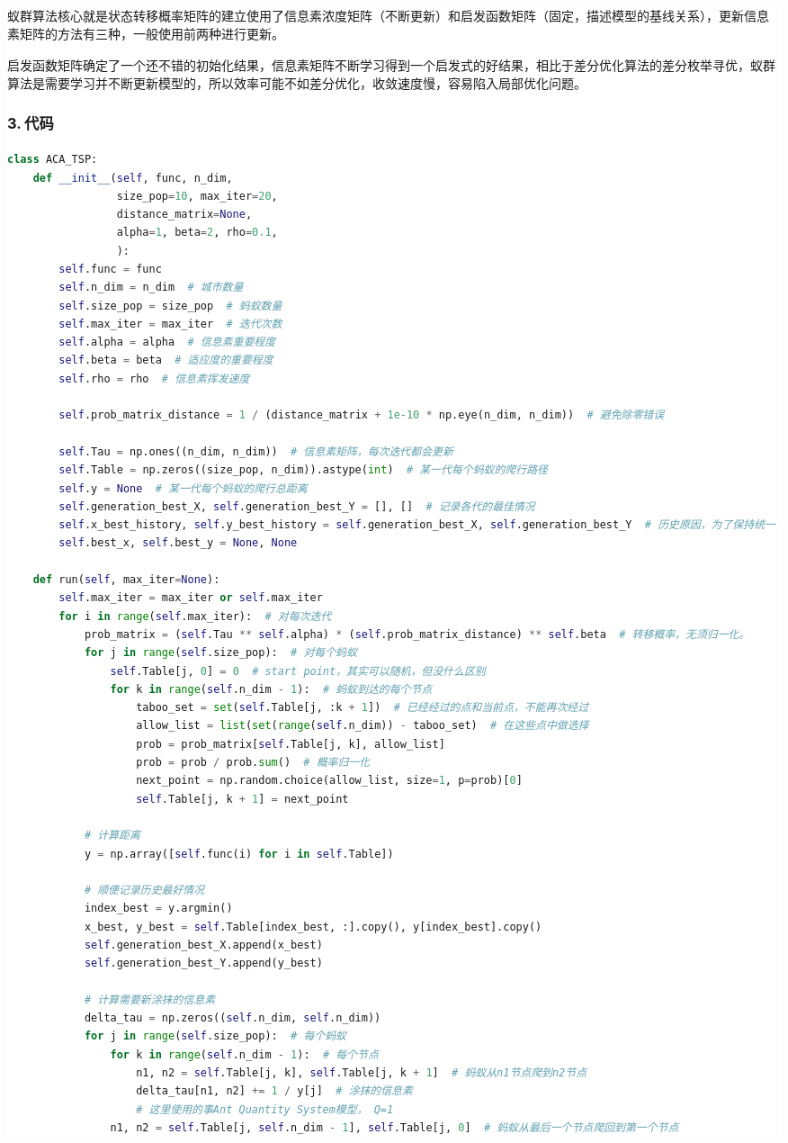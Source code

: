 蚁群算法核心就是状态转移概率矩阵的建立使用了信息素浓度矩阵（不断更新）和启发函数矩阵（固定，描述模型的基线关系），更新信息素矩阵的方法有三种，一般使用前两种进行更新。

启发函数矩阵确定了一个还不错的初始化结果，信息素矩阵不断学习得到一个启发式的好结果，相比于差分优化算法的差分枚举寻优，蚁群算法是需要学习并不断更新模型的，所以效率可能不如差分优化，收敛速度慢，容易陷入局部优化问题。

### 3. 代码


```python
class ACA_TSP:
    def __init__(self, func, n_dim,
                 size_pop=10, max_iter=20,
                 distance_matrix=None,
                 alpha=1, beta=2, rho=0.1,
                 ):
        self.func = func
        self.n_dim = n_dim  # 城市数量
        self.size_pop = size_pop  # 蚂蚁数量
        self.max_iter = max_iter  # 迭代次数
        self.alpha = alpha  # 信息素重要程度
        self.beta = beta  # 适应度的重要程度
        self.rho = rho  # 信息素挥发速度

        self.prob_matrix_distance = 1 / (distance_matrix + 1e-10 * np.eye(n_dim, n_dim))  # 避免除零错误

        self.Tau = np.ones((n_dim, n_dim))  # 信息素矩阵，每次迭代都会更新
        self.Table = np.zeros((size_pop, n_dim)).astype(int)  # 某一代每个蚂蚁的爬行路径
        self.y = None  # 某一代每个蚂蚁的爬行总距离
        self.generation_best_X, self.generation_best_Y = [], []  # 记录各代的最佳情况
        self.x_best_history, self.y_best_history = self.generation_best_X, self.generation_best_Y  # 历史原因，为了保持统一
        self.best_x, self.best_y = None, None

    def run(self, max_iter=None):
        self.max_iter = max_iter or self.max_iter
        for i in range(self.max_iter):  # 对每次迭代
            prob_matrix = (self.Tau ** self.alpha) * (self.prob_matrix_distance) ** self.beta  # 转移概率，无须归一化。
            for j in range(self.size_pop):  # 对每个蚂蚁
                self.Table[j, 0] = 0  # start point，其实可以随机，但没什么区别
                for k in range(self.n_dim - 1):  # 蚂蚁到达的每个节点
                    taboo_set = set(self.Table[j, :k + 1])  # 已经经过的点和当前点，不能再次经过
                    allow_list = list(set(range(self.n_dim)) - taboo_set)  # 在这些点中做选择
                    prob = prob_matrix[self.Table[j, k], allow_list]
                    prob = prob / prob.sum()  # 概率归一化
                    next_point = np.random.choice(allow_list, size=1, p=prob)[0]
                    self.Table[j, k + 1] = next_point

            # 计算距离
            y = np.array([self.func(i) for i in self.Table])

            # 顺便记录历史最好情况
            index_best = y.argmin()
            x_best, y_best = self.Table[index_best, :].copy(), y[index_best].copy()
            self.generation_best_X.append(x_best)
            self.generation_best_Y.append(y_best)

            # 计算需要新涂抹的信息素
            delta_tau = np.zeros((self.n_dim, self.n_dim))
            for j in range(self.size_pop):  # 每个蚂蚁
                for k in range(self.n_dim - 1):  # 每个节点
                    n1, n2 = self.Table[j, k], self.Table[j, k + 1]  # 蚂蚁从n1节点爬到n2节点
                    delta_tau[n1, n2] += 1 / y[j]  # 涂抹的信息素
                    # 这里使用的事Ant Quantity System模型， Q=1
                n1, n2 = self.Table[j, self.n_dim - 1], self.Table[j, 0]  # 蚂蚁从最后一个节点爬回到第一个节点
```